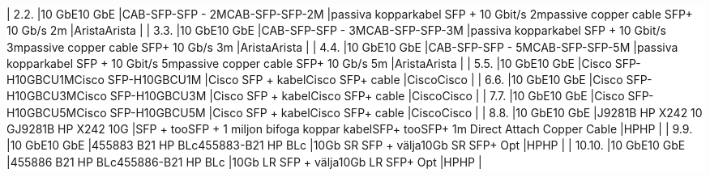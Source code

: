 | <span data-ttu-id="32c1a-187">2.</span><span class="sxs-lookup"><span data-stu-id="32c1a-187">2.</span></span> |<span data-ttu-id="32c1a-188">10 GbE</span><span class="sxs-lookup"><span data-stu-id="32c1a-188">10 GbE</span></span> |<span data-ttu-id="32c1a-189">CAB-SFP-SFP - 2M</span><span class="sxs-lookup"><span data-stu-id="32c1a-189">CAB-SFP-SFP-2M</span></span> |<span data-ttu-id="32c1a-190">passiva kopparkabel SFP + 10 Gbit/s 2m</span><span class="sxs-lookup"><span data-stu-id="32c1a-190">passive copper cable SFP+ 10 Gb/s 2m</span></span> |<span data-ttu-id="32c1a-191">Arista</span><span class="sxs-lookup"><span data-stu-id="32c1a-191">Arista</span></span> |
| <span data-ttu-id="32c1a-192">3.</span><span class="sxs-lookup"><span data-stu-id="32c1a-192">3.</span></span> |<span data-ttu-id="32c1a-193">10 GbE</span><span class="sxs-lookup"><span data-stu-id="32c1a-193">10 GbE</span></span> |<span data-ttu-id="32c1a-194">CAB-SFP-SFP - 3M</span><span class="sxs-lookup"><span data-stu-id="32c1a-194">CAB-SFP-SFP-3M</span></span> |<span data-ttu-id="32c1a-195">passiva kopparkabel SFP + 10 Gbit/s 3m</span><span class="sxs-lookup"><span data-stu-id="32c1a-195">passive copper cable SFP+ 10 Gb/s 3m</span></span> |<span data-ttu-id="32c1a-196">Arista</span><span class="sxs-lookup"><span data-stu-id="32c1a-196">Arista</span></span> |
| <span data-ttu-id="32c1a-197">4.</span><span class="sxs-lookup"><span data-stu-id="32c1a-197">4.</span></span> |<span data-ttu-id="32c1a-198">10 GbE</span><span class="sxs-lookup"><span data-stu-id="32c1a-198">10 GbE</span></span> |<span data-ttu-id="32c1a-199">CAB-SFP-SFP - 5M</span><span class="sxs-lookup"><span data-stu-id="32c1a-199">CAB-SFP-SFP-5M</span></span> |<span data-ttu-id="32c1a-200">passiva kopparkabel SFP + 10 Gbit/s 5m</span><span class="sxs-lookup"><span data-stu-id="32c1a-200">passive copper cable SFP+ 10 Gb/s 5m</span></span> |<span data-ttu-id="32c1a-201">Arista</span><span class="sxs-lookup"><span data-stu-id="32c1a-201">Arista</span></span> |
| <span data-ttu-id="32c1a-202">5.</span><span class="sxs-lookup"><span data-stu-id="32c1a-202">5.</span></span> |<span data-ttu-id="32c1a-203">10 GbE</span><span class="sxs-lookup"><span data-stu-id="32c1a-203">10 GbE</span></span> |<span data-ttu-id="32c1a-204">Cisco SFP-H10GBCU1M</span><span class="sxs-lookup"><span data-stu-id="32c1a-204">Cisco SFP-H10GBCU1M</span></span> |<span data-ttu-id="32c1a-205">Cisco SFP + kabel</span><span class="sxs-lookup"><span data-stu-id="32c1a-205">Cisco SFP+ cable</span></span> |<span data-ttu-id="32c1a-206">Cisco</span><span class="sxs-lookup"><span data-stu-id="32c1a-206">Cisco</span></span> |
| <span data-ttu-id="32c1a-207">6.</span><span class="sxs-lookup"><span data-stu-id="32c1a-207">6.</span></span> |<span data-ttu-id="32c1a-208">10 GbE</span><span class="sxs-lookup"><span data-stu-id="32c1a-208">10 GbE</span></span> |<span data-ttu-id="32c1a-209">Cisco SFP-H10GBCU3M</span><span class="sxs-lookup"><span data-stu-id="32c1a-209">Cisco SFP-H10GBCU3M</span></span> |<span data-ttu-id="32c1a-210">Cisco SFP + kabel</span><span class="sxs-lookup"><span data-stu-id="32c1a-210">Cisco SFP+ cable</span></span> |<span data-ttu-id="32c1a-211">Cisco</span><span class="sxs-lookup"><span data-stu-id="32c1a-211">Cisco</span></span> |
| <span data-ttu-id="32c1a-212">7.</span><span class="sxs-lookup"><span data-stu-id="32c1a-212">7.</span></span> |<span data-ttu-id="32c1a-213">10 GbE</span><span class="sxs-lookup"><span data-stu-id="32c1a-213">10 GbE</span></span> |<span data-ttu-id="32c1a-214">Cisco SFP-H10GBCU5M</span><span class="sxs-lookup"><span data-stu-id="32c1a-214">Cisco SFP-H10GBCU5M</span></span> |<span data-ttu-id="32c1a-215">Cisco SFP + kabel</span><span class="sxs-lookup"><span data-stu-id="32c1a-215">Cisco SFP+ cable</span></span> |<span data-ttu-id="32c1a-216">Cisco</span><span class="sxs-lookup"><span data-stu-id="32c1a-216">Cisco</span></span> |
| <span data-ttu-id="32c1a-217">8.</span><span class="sxs-lookup"><span data-stu-id="32c1a-217">8.</span></span> |<span data-ttu-id="32c1a-218">10 GbE</span><span class="sxs-lookup"><span data-stu-id="32c1a-218">10 GbE</span></span> |<span data-ttu-id="32c1a-219">J9281B HP X242 10 G</span><span class="sxs-lookup"><span data-stu-id="32c1a-219">J9281B HP X242 10G</span></span> |<span data-ttu-id="32c1a-220">SFP + tooSFP + 1 miljon bifoga koppar kabel</span><span class="sxs-lookup"><span data-stu-id="32c1a-220">SFP+ tooSFP+ 1m Direct Attach Copper Cable</span></span> |<span data-ttu-id="32c1a-221">HP</span><span class="sxs-lookup"><span data-stu-id="32c1a-221">HP</span></span> |
| <span data-ttu-id="32c1a-222">9.</span><span class="sxs-lookup"><span data-stu-id="32c1a-222">9.</span></span> |<span data-ttu-id="32c1a-223">10 GbE</span><span class="sxs-lookup"><span data-stu-id="32c1a-223">10 GbE</span></span> |<span data-ttu-id="32c1a-224">455883 B21 HP BLc</span><span class="sxs-lookup"><span data-stu-id="32c1a-224">455883-B21 HP BLc</span></span> |<span data-ttu-id="32c1a-225">10Gb SR SFP + välja</span><span class="sxs-lookup"><span data-stu-id="32c1a-225">10Gb SR SFP+ Opt</span></span> |<span data-ttu-id="32c1a-226">HP</span><span class="sxs-lookup"><span data-stu-id="32c1a-226">HP</span></span> |
| <span data-ttu-id="32c1a-227">10.</span><span class="sxs-lookup"><span data-stu-id="32c1a-227">10.</span></span> |<span data-ttu-id="32c1a-228">10 GbE</span><span class="sxs-lookup"><span data-stu-id="32c1a-228">10 GbE</span></span> |<span data-ttu-id="32c1a-229">455886 B21 HP BLc</span><span class="sxs-lookup"><span data-stu-id="32c1a-229">455886-B21 HP BLc</span></span> |<span data-ttu-id="32c1a-230">10Gb LR SFP + välja</span><span class="sxs-lookup"><span data-stu-id="32c1a-230">10Gb LR SFP+ Opt</span></span> |<span data-ttu-id="32c1a-231">HP</span><span class="sxs-lookup"><span data-stu-id="32c1a-231">HP</span></span> |
